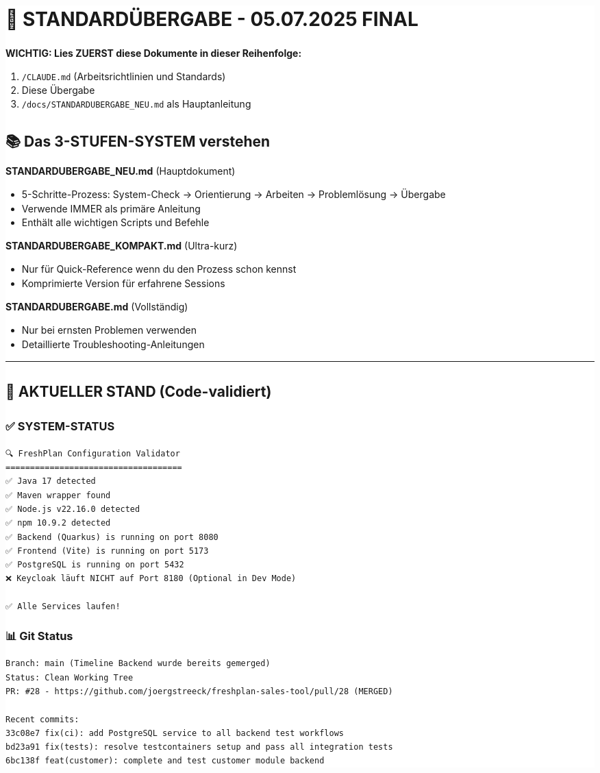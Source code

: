 # 🔄 STANDARDÜBERGABE - 05.07.2025 FINAL

**WICHTIG: Lies ZUERST diese Dokumente in dieser Reihenfolge:**
1. `/CLAUDE.md` (Arbeitsrichtlinien und Standards)
2. Diese Übergabe 
3. `/docs/STANDARDUBERGABE_NEU.md` als Hauptanleitung

## 📚 Das 3-STUFEN-SYSTEM verstehen

**STANDARDUBERGABE_NEU.md** (Hauptdokument)
- 5-Schritte-Prozess: System-Check → Orientierung → Arbeiten → Problemlösung → Übergabe
- Verwende IMMER als primäre Anleitung
- Enthält alle wichtigen Scripts und Befehle

**STANDARDUBERGABE_KOMPAKT.md** (Ultra-kurz)
- Nur für Quick-Reference wenn du den Prozess schon kennst
- Komprimierte Version für erfahrene Sessions

**STANDARDUBERGABE.md** (Vollständig)
- Nur bei ernsten Problemen verwenden
- Detaillierte Troubleshooting-Anleitungen

---

## 🎯 AKTUELLER STAND (Code-validiert)

### ✅ SYSTEM-STATUS
```
🔍 FreshPlan Configuration Validator
====================================
✅ Java 17 detected
✅ Maven wrapper found  
✅ Node.js v22.16.0 detected
✅ npm 10.9.2 detected
✅ Backend (Quarkus) is running on port 8080
✅ Frontend (Vite) is running on port 5173
✅ PostgreSQL is running on port 5432
❌ Keycloak läuft NICHT auf Port 8180 (Optional in Dev Mode)

✅ Alle Services laufen!
```

### 📊 Git Status  
```
Branch: main (Timeline Backend wurde bereits gemerged)
Status: Clean Working Tree
PR: #28 - https://github.com/joergstreeck/freshplan-sales-tool/pull/28 (MERGED)

Recent commits:
33c08e7 fix(ci): add PostgreSQL service to all backend test workflows
bd23a91 fix(tests): resolve testcontainers setup and pass all integration tests
6bc138f feat(customer): complete and test customer module backend
```
